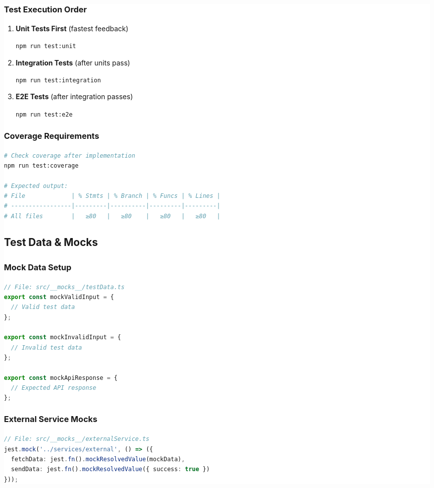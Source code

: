 
### Test Execution Order
1. **Unit Tests First** (fastest feedback)
   ```bash
   npm run test:unit
   ```

2. **Integration Tests** (after units pass)
   ```bash
   npm run test:integration
   ```

3. **E2E Tests** (after integration passes)
   ```bash
   npm run test:e2e
   ```

### Coverage Requirements
```bash
# Check coverage after implementation
npm run test:coverage

# Expected output:
# File             | % Stmts | % Branch | % Funcs | % Lines |
# -----------------|---------|----------|---------|---------|
# All files        |   ≥80   |   ≥80    |   ≥80   |   ≥80   |
```

## Test Data & Mocks

### Mock Data Setup
```typescript
// File: src/__mocks__/testData.ts
export const mockValidInput = {
  // Valid test data
};

export const mockInvalidInput = {
  // Invalid test data
};

export const mockApiResponse = {
  // Expected API response
};
```

### External Service Mocks
```typescript
// File: src/__mocks__/externalService.ts
jest.mock('../services/external', () => ({
  fetchData: jest.fn().mockResolvedValue(mockData),
  sendData: jest.fn().mockResolvedValue({ success: true })
}));
```
